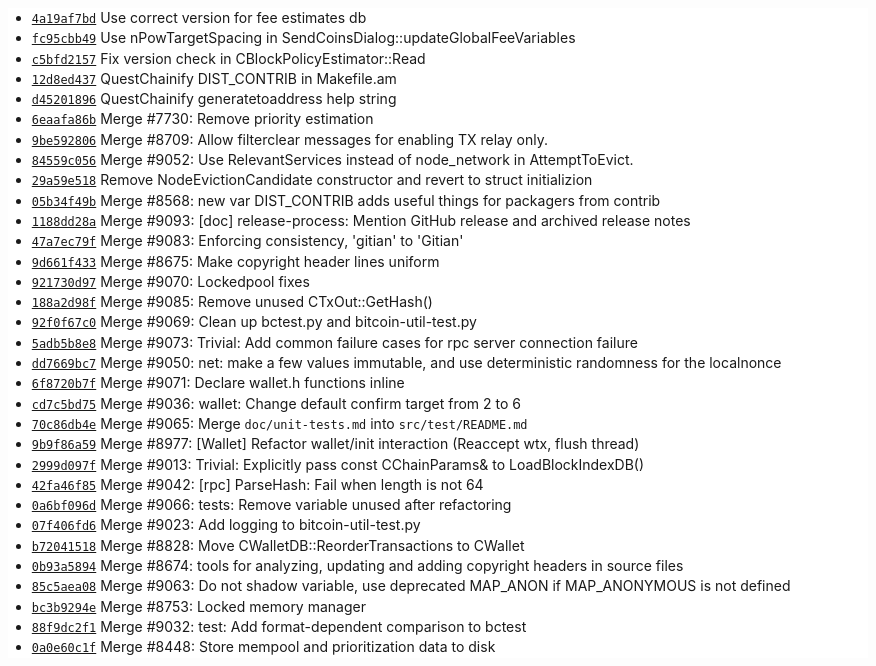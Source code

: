 - [`4a19af7bd`](https://github.com/questchainpay/questchain/commit/4a19af7bd) Use correct version for fee estimates db
- [`fc95cbb49`](https://github.com/questchainpay/questchain/commit/fc95cbb49) Use nPowTargetSpacing in SendCoinsDialog::updateGlobalFeeVariables
- [`c5bfd2157`](https://github.com/questchainpay/questchain/commit/c5bfd2157) Fix version check in CBlockPolicyEstimator::Read
- [`12d8ed437`](https://github.com/questchainpay/questchain/commit/12d8ed437) QuestChainify DIST_CONTRIB in Makefile.am
- [`d45201896`](https://github.com/questchainpay/questchain/commit/d45201896) QuestChainify generatetoaddress help string
- [`6eaafa86b`](https://github.com/questchainpay/questchain/commit/6eaafa86b) Merge #7730: Remove priority estimation
- [`9be592806`](https://github.com/questchainpay/questchain/commit/9be592806) Merge #8709: Allow filterclear messages for enabling TX relay only.
- [`84559c056`](https://github.com/questchainpay/questchain/commit/84559c056) Merge #9052: Use RelevantServices instead of node_network in AttemptToEvict.
- [`29a59e518`](https://github.com/questchainpay/questchain/commit/29a59e518) Remove NodeEvictionCandidate constructor and revert to struct initializion
- [`05b34f49b`](https://github.com/questchainpay/questchain/commit/05b34f49b) Merge #8568: new var DIST_CONTRIB adds useful things for packagers from contrib
- [`1188dd28a`](https://github.com/questchainpay/questchain/commit/1188dd28a) Merge #9093: [doc] release-process: Mention GitHub release and archived release notes
- [`47a7ec79f`](https://github.com/questchainpay/questchain/commit/47a7ec79f) Merge #9083: Enforcing consistency, 'gitian' to 'Gitian'
- [`9d661f433`](https://github.com/questchainpay/questchain/commit/9d661f433) Merge #8675: Make copyright header lines uniform
- [`921730d97`](https://github.com/questchainpay/questchain/commit/921730d97) Merge #9070: Lockedpool fixes
- [`188a2d98f`](https://github.com/questchainpay/questchain/commit/188a2d98f) Merge #9085: Remove unused CTxOut::GetHash()
- [`92f0f67c0`](https://github.com/questchainpay/questchain/commit/92f0f67c0) Merge #9069: Clean up bctest.py and bitcoin-util-test.py
- [`5adb5b8e8`](https://github.com/questchainpay/questchain/commit/5adb5b8e8) Merge #9073: Trivial: Add common failure cases for rpc server connection failure
- [`dd7669bc7`](https://github.com/questchainpay/questchain/commit/dd7669bc7) Merge #9050: net: make a few values immutable, and use deterministic randomness for the localnonce
- [`6f8720b7f`](https://github.com/questchainpay/questchain/commit/6f8720b7f) Merge #9071: Declare wallet.h functions inline
- [`cd7c5bd75`](https://github.com/questchainpay/questchain/commit/cd7c5bd75) Merge #9036: wallet: Change default confirm target from 2 to 6
- [`70c86db4e`](https://github.com/questchainpay/questchain/commit/70c86db4e) Merge #9065: Merge `doc/unit-tests.md` into `src/test/README.md`
- [`9b9f86a59`](https://github.com/questchainpay/questchain/commit/9b9f86a59) Merge #8977: [Wallet] Refactor wallet/init interaction (Reaccept wtx, flush thread)
- [`2999d097f`](https://github.com/questchainpay/questchain/commit/2999d097f) Merge #9013: Trivial: Explicitly pass const CChainParams& to LoadBlockIndexDB()
- [`42fa46f85`](https://github.com/questchainpay/questchain/commit/42fa46f85) Merge #9042: [rpc] ParseHash: Fail when length is not 64
- [`0a6bf096d`](https://github.com/questchainpay/questchain/commit/0a6bf096d) Merge #9066: tests: Remove variable unused after refactoring
- [`07f406fd6`](https://github.com/questchainpay/questchain/commit/07f406fd6) Merge #9023: Add logging to bitcoin-util-test.py
- [`b72041518`](https://github.com/questchainpay/questchain/commit/b72041518) Merge #8828: Move CWalletDB::ReorderTransactions to CWallet
- [`0b93a5894`](https://github.com/questchainpay/questchain/commit/0b93a5894) Merge #8674: tools for analyzing, updating and adding copyright headers in source files
- [`85c5aea08`](https://github.com/questchainpay/questchain/commit/85c5aea08) Merge #9063: Do not shadow variable, use deprecated MAP_ANON if MAP_ANONYMOUS is not defined
- [`bc3b9294e`](https://github.com/questchainpay/questchain/commit/bc3b9294e) Merge #8753: Locked memory manager
- [`88f9dc2f1`](https://github.com/questchainpay/questchain/commit/88f9dc2f1) Merge #9032: test: Add format-dependent comparison to bctest
- [`0a0e60c1f`](https://github.com/questchainpay/questchain/commit/0a0e60c1f) Merge #8448: Store mempool and prioritization data to disk